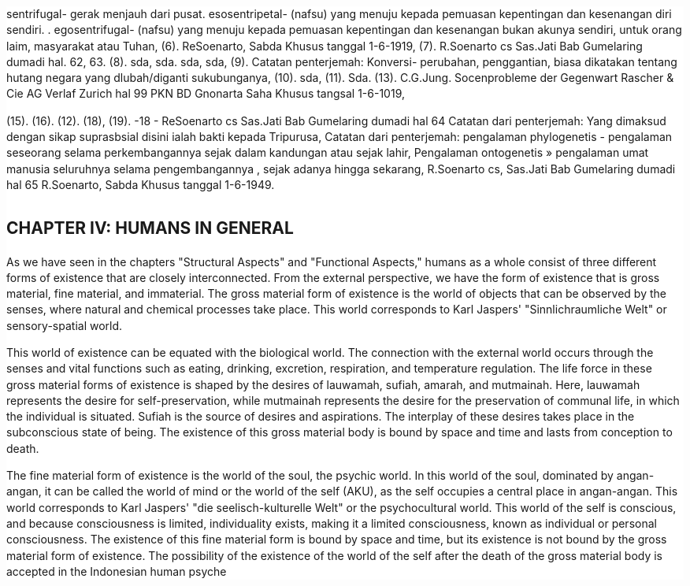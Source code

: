 sentrifugal- gerak menjauh dari pusat.
esosentripetal- (nafsu) yang menuju kepada pemuasan kepentingan
dan kesenangan diri sendiri. .
egosentrifugal- (nafsu) yang menuju kepada pemuasan kepentingan
dan kesenangan bukan akunya sendiri, untuk orang laim, masyarakat
atau Tuhan,
(6). ReSoenarto, Sabda Khusus tanggal 1-6-1919,
(7). R.Soenarto cs Sas.Jati Bab Gumelaring dumadi hal. 62, 63.
(8). sda, sda. sda, sda,
(9). Catatan penterjemah: Konversi- perubahan, penggantian, biasa dikatakan
tentang hutang negara yang dlubah/diganti sukubunganya,
(10). sda,
(11). Sda.
(13). C.G.Jung. Socenprobleme der Gegenwart Rascher & Cie AG Verlaf Zurich
hal 99
PKN BD Gnonarta Saha Khusus tangsal 1-6-1019,

(15).
(16).
(12).
(18),
(19).
-18 -
ReSoenarto cs Sas.Jati Bab Gumelaring dumadi hal 64
Catatan dari penterjemah: Yang dimaksud dengan sikap suprasbsial
disini ialah bakti kepada Tripurusa,
Catatan dari penterjemah: pengalaman phylogenetis - pengalaman
seseorang selama perkembangannya sejak dalam kandungan atau
sejak lahir,
Pengalaman ontogenetis » pengalaman umat manusia seluruhnya selama
pengembangannya , sejak adanya hingga sekarang,
R.Soenarto cs, Sas.Jati Bab Gumelaring dumadi hal 65
R.Soenarto, Sabda Khusus tanggal 1-6-1949.
## CHAPTER IV: HUMANS IN GENERAL

As we have seen in the chapters "Structural Aspects" and "Functional Aspects," humans as a whole consist of three different forms of existence that are closely interconnected. From the external perspective, we have the form of existence that is gross material, fine material, and immaterial. The gross material form of existence is the world of objects that can be observed by the senses, where natural and chemical processes take place. This world corresponds to Karl Jaspers' "Sinnlichraumliche Welt" or sensory-spatial world.

This world of existence can be equated with the biological world. The connection with the external world occurs through the senses and vital functions such as eating, drinking, excretion, respiration, and temperature regulation. The life force in these gross material forms of existence is shaped by the desires of lauwamah, sufiah, amarah, and mutmainah. Here, lauwamah represents the desire for self-preservation, while mutmainah represents the desire for the preservation of communal life, in which the individual is situated. Sufiah is the source of desires and aspirations. The interplay of these desires takes place in the subconscious state of being. The existence of this gross material body is bound by space and time and lasts from conception to death.

The fine material form of existence is the world of the soul, the psychic world. In this world of the soul, dominated by angan-angan, it can be called the world of mind or the world of the self (AKU), as the self occupies a central place in angan-angan. This world corresponds to Karl Jaspers' "die seelisch-kulturelle Welt" or the psychocultural world. This world of the self is conscious, and because consciousness is limited, individuality exists, making it a limited consciousness, known as individual or personal consciousness. The existence of this fine material form is bound by space and time, but its existence is not bound by the gross material form of existence. The possibility of the existence of the world of the self after the death of the gross material body is accepted in the Indonesian human psyche
